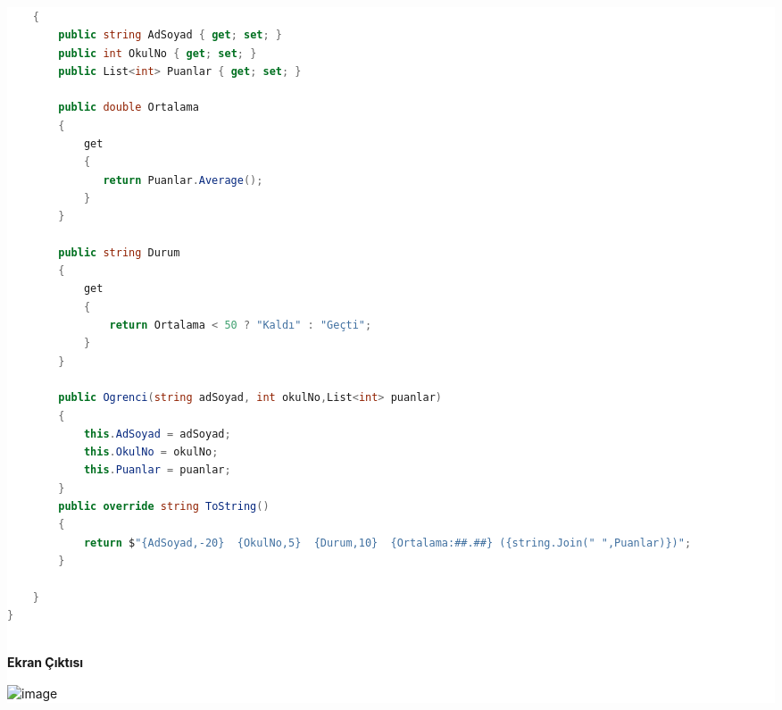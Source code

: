 ```csharp
    {
        public string AdSoyad { get; set; }
        public int OkulNo { get; set; }
        public List<int> Puanlar { get; set; }

        public double Ortalama
        {
            get
            {
               return Puanlar.Average();
            }
        }

        public string Durum
        {
            get
            {
                return Ortalama < 50 ? "Kaldı" : "Geçti";
            }
        }

        public Ogrenci(string adSoyad, int okulNo,List<int> puanlar)
        {
            this.AdSoyad = adSoyad;
            this.OkulNo = okulNo;
            this.Puanlar = puanlar;
        }
        public override string ToString()
        {
            return $"{AdSoyad,-20}  {OkulNo,5}  {Durum,10}  {Ortalama:##.##} ({string.Join(" ",Puanlar)})";
        }

    }
}
 
```
  **Ekran Çıktısı**
  
  ![image](https://user-images.githubusercontent.com/28144917/147745413-4ae381a9-7e6c-4a40-9f3f-e08f2a5dceca.png)

